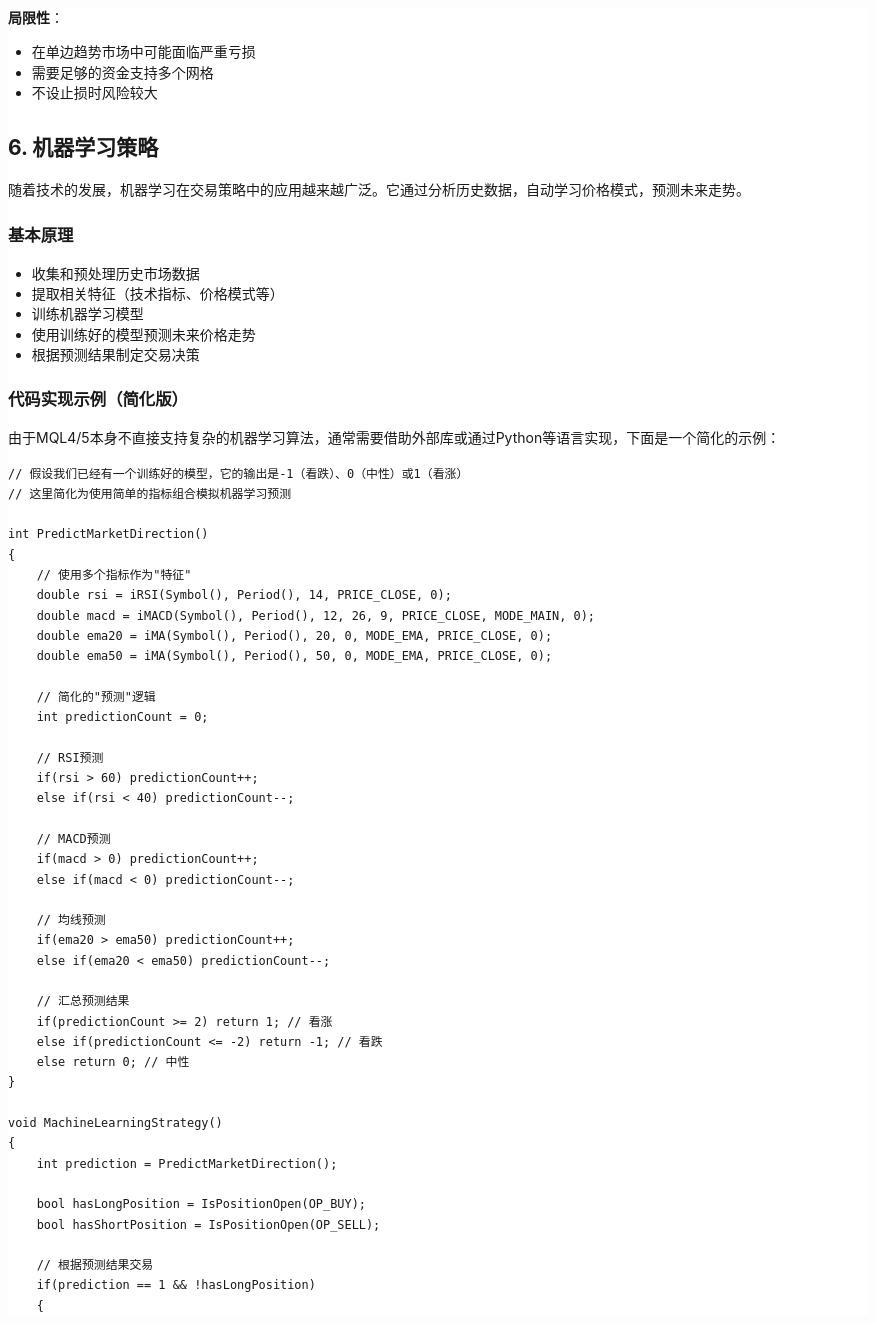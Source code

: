 **局限性**：
- 在单边趋势市场中可能面临严重亏损
- 需要足够的资金支持多个网格
- 不设止损时风险较大

## 6. 机器学习策略

随着技术的发展，机器学习在交易策略中的应用越来越广泛。它通过分析历史数据，自动学习价格模式，预测未来走势。

### 基本原理

- 收集和预处理历史市场数据
- 提取相关特征（技术指标、价格模式等）
- 训练机器学习模型
- 使用训练好的模型预测未来价格走势
- 根据预测结果制定交易决策

### 代码实现示例（简化版）

由于MQL4/5本身不直接支持复杂的机器学习算法，通常需要借助外部库或通过Python等语言实现，下面是一个简化的示例：

```mql4
// 假设我们已经有一个训练好的模型，它的输出是-1（看跌）、0（中性）或1（看涨）
// 这里简化为使用简单的指标组合模拟机器学习预测

int PredictMarketDirection()
{
    // 使用多个指标作为"特征"
    double rsi = iRSI(Symbol(), Period(), 14, PRICE_CLOSE, 0);
    double macd = iMACD(Symbol(), Period(), 12, 26, 9, PRICE_CLOSE, MODE_MAIN, 0);
    double ema20 = iMA(Symbol(), Period(), 20, 0, MODE_EMA, PRICE_CLOSE, 0);
    double ema50 = iMA(Symbol(), Period(), 50, 0, MODE_EMA, PRICE_CLOSE, 0);
    
    // 简化的"预测"逻辑
    int predictionCount = 0;
    
    // RSI预测
    if(rsi > 60) predictionCount++;
    else if(rsi < 40) predictionCount--;
    
    // MACD预测
    if(macd > 0) predictionCount++;
    else if(macd < 0) predictionCount--;
    
    // 均线预测
    if(ema20 > ema50) predictionCount++;
    else if(ema20 < ema50) predictionCount--;
    
    // 汇总预测结果
    if(predictionCount >= 2) return 1; // 看涨
    else if(predictionCount <= -2) return -1; // 看跌
    else return 0; // 中性
}

void MachineLearningStrategy()
{
    int prediction = PredictMarketDirection();
    
    bool hasLongPosition = IsPositionOpen(OP_BUY);
    bool hasShortPosition = IsPositionOpen(OP_SELL);
    
    // 根据预测结果交易
    if(prediction == 1 && !hasLongPosition)
    {
```